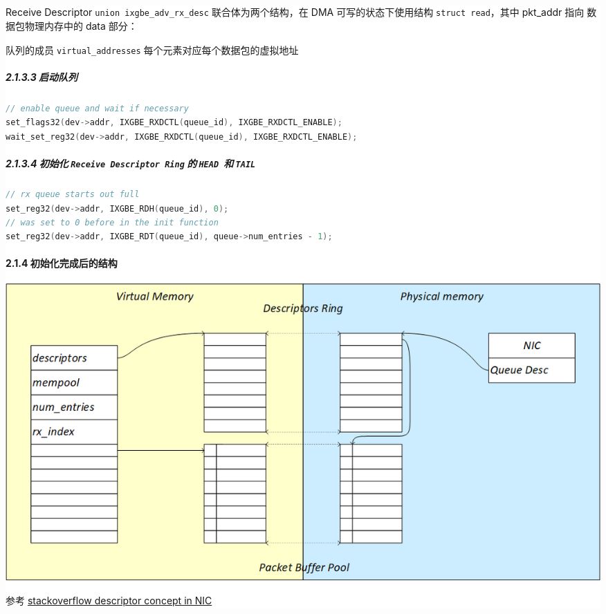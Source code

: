 Receive Descriptor `union ixgbe_adv_rx_desc` 联合体为两个结构，在 DMA 可写的状态下使用结构 `struct read`，其中 pkt_addr 指向 数据包物理内存中的 data 部分：

队列的成员 `virtual_addresses` 每个元素对应每个数据包的虚拟地址

##### 2.1.3.3 启动队列

```c
// enable queue and wait if necessary
set_flags32(dev->addr, IXGBE_RXDCTL(queue_id), IXGBE_RXDCTL_ENABLE);
wait_set_reg32(dev->addr, IXGBE_RXDCTL(queue_id), IXGBE_RXDCTL_ENABLE);
```

##### 2.1.3.4 初始化 `Receive Descriptor Ring` 的 `HEAD `和 `TAIL`

```c
// rx queue starts out full
set_reg32(dev->addr, IXGBE_RDH(queue_id), 0);
// was set to 0 before in the init function
set_reg32(dev->addr, IXGBE_RDT(queue_id), queue->num_entries - 1);
```

#### 2.1.4 初始化完成后的结构

![image3](image/ixy3img03.PNG)

参考 [stackoverflow descriptor concept in NIC](https://stackoverflow.com/questions/36625892/descriptor-concept-in-nic)
